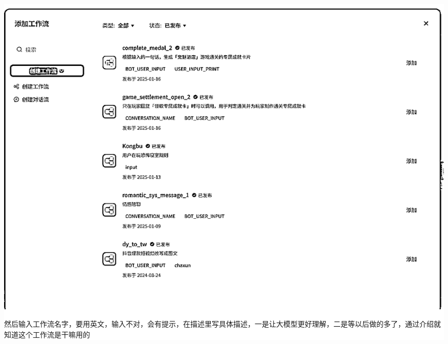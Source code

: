![](img/923bf97da9b3dcb72a707ae3fb608247.png)

然后输入工作流名字，要用英文，输入不对，会有提示，在描述里写具体描述，一是让大模型更好理解，二是等以后做的多了，通过介绍就知道这个工作流是干嘛用的
